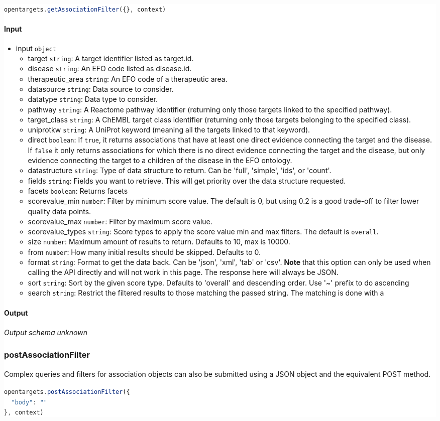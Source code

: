 

```js
opentargets.getAssociationFilter({}, context)
```

#### Input
* input `object`
  * target `string`: A target identifier listed as target.id.
  * disease `string`: An EFO code listed as disease.id.
  * therapeutic_area `string`: An EFO code of a therapeutic area.
  * datasource `string`: Data source to consider.
  * datatype `string`: Data type to consider.
  * pathway `string`: A Reactome pathway identifier (returning only those targets linked to the specified pathway).
  * target_class `string`: A ChEMBL target class identifier (returning only those targets belonging to the specified class).
  * uniprotkw `string`: A UniProt keyword (meaning all the targets linked to that keyword).
  * direct `boolean`: If `true`, it returns associations that have at least one direct evidence connecting the target and the disease. If `false` it only returns associations for which there is no direct evidence connecting the target and the disease, but only evidence connecting the target to a children of the disease in the EFO ontology.
  * datastructure `string`: Type of data structure to return. Can be 'full', 'simple', 'ids', or 'count'.
  * fields `string`: Fields you want to retrieve. This will get priority over the data structure requested.
  * facets `boolean`: Returns facets
  * scorevalue_min `number`: Filter by minimum score value. The default is 0, but using 0.2 is a good trade-off to filter lower quality data points.
  * scorevalue_max `number`: Filter by maximum score value.
  * scorevalue_types `string`: Score types to apply the score value min and max filters. The default is `overall`.
  * size `number`: Maximum amount of results to return. Defaults to 10, max is 10000.
  * from `number`: How many initial results should be skipped. Defaults to 0.
  * format `string`: Format to get the data back. Can be 'json', 'xml', 'tab' or 'csv'. **Note** that this option can only be used when calling the API directly and will not work in this page. The response here will always be JSON.
  * sort `string`: Sort by the given score type. Defaults to 'overall' and descending order. Use '~' prefix to do ascending
  * search `string`: Restrict the filtered results to those matching the passed string. The matching is done with a

#### Output
*Output schema unknown*

### postAssociationFilter
Complex queries and filters for association objects can also be submitted using a JSON
object and the equivalent POST method.



```js
opentargets.postAssociationFilter({
  "body": ""
}, context)
```
